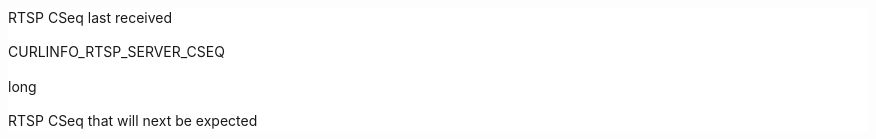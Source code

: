 <p>

<span class="text-4505230f--TextH400-3033861f--textContentFamily-49a318e1">

<span data-key="d99c797c321a4a1b9f5b98270e66ae10">

<span data-offset-key="d99c797c321a4a1b9f5b98270e66ae10:0">RTSP CSeq last received</span>

</span>

</span>

</p>

</td>

</tr>

<tr class="even">

<td style="text-align: left;">

<p>

<span class="text-4505230f--TextH400-3033861f--textContentFamily-49a318e1">

<span data-key="f304858ba9474246b9139360337664de">

<span data-offset-key="f304858ba9474246b9139360337664de:0">CURLINFO_RTSP_SERVER_CSEQ</span>

</span>

</span>

</p>

</td>

<td style="text-align: left;">

<p>

<span class="text-4505230f--TextH400-3033861f--textContentFamily-49a318e1">

<span data-key="e91a37aeca8a4c17b099bcdaba39d718">

<span data-offset-key="e91a37aeca8a4c17b099bcdaba39d718:0">long</span>

</span>

</span>

</p>

</td>

<td style="text-align: left;">

<p>

<span class="text-4505230f--TextH400-3033861f--textContentFamily-49a318e1">

<span data-key="a0f6695aa2514449ac8bcc662be04a6d">

<span data-offset-key="a0f6695aa2514449ac8bcc662be04a6d:0">RTSP CSeq that will next be expected</span>
